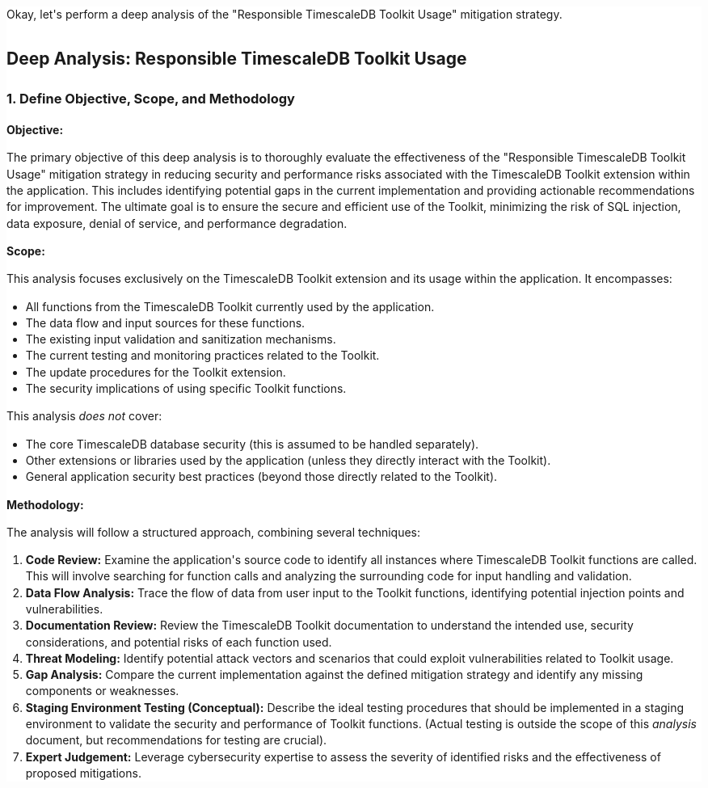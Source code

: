 Okay, let's perform a deep analysis of the "Responsible TimescaleDB Toolkit Usage" mitigation strategy.

## Deep Analysis: Responsible TimescaleDB Toolkit Usage

### 1. Define Objective, Scope, and Methodology

**Objective:**

The primary objective of this deep analysis is to thoroughly evaluate the effectiveness of the "Responsible TimescaleDB Toolkit Usage" mitigation strategy in reducing security and performance risks associated with the TimescaleDB Toolkit extension within the application.  This includes identifying potential gaps in the current implementation and providing actionable recommendations for improvement.  The ultimate goal is to ensure the secure and efficient use of the Toolkit, minimizing the risk of SQL injection, data exposure, denial of service, and performance degradation.

**Scope:**

This analysis focuses exclusively on the TimescaleDB Toolkit extension and its usage within the application.  It encompasses:

*   All functions from the TimescaleDB Toolkit currently used by the application.
*   The data flow and input sources for these functions.
*   The existing input validation and sanitization mechanisms.
*   The current testing and monitoring practices related to the Toolkit.
*   The update procedures for the Toolkit extension.
*   The security implications of using specific Toolkit functions.

This analysis *does not* cover:

*   The core TimescaleDB database security (this is assumed to be handled separately).
*   Other extensions or libraries used by the application (unless they directly interact with the Toolkit).
*   General application security best practices (beyond those directly related to the Toolkit).

**Methodology:**

The analysis will follow a structured approach, combining several techniques:

1.  **Code Review:**  Examine the application's source code to identify all instances where TimescaleDB Toolkit functions are called.  This will involve searching for function calls and analyzing the surrounding code for input handling and validation.
2.  **Data Flow Analysis:** Trace the flow of data from user input to the Toolkit functions, identifying potential injection points and vulnerabilities.
3.  **Documentation Review:**  Review the TimescaleDB Toolkit documentation to understand the intended use, security considerations, and potential risks of each function used.
4.  **Threat Modeling:**  Identify potential attack vectors and scenarios that could exploit vulnerabilities related to Toolkit usage.
5.  **Gap Analysis:**  Compare the current implementation against the defined mitigation strategy and identify any missing components or weaknesses.
6.  **Staging Environment Testing (Conceptual):** Describe the ideal testing procedures that should be implemented in a staging environment to validate the security and performance of Toolkit functions.  (Actual testing is outside the scope of this *analysis* document, but recommendations for testing are crucial).
7. **Expert Judgement:** Leverage cybersecurity expertise to assess the severity of identified risks and the effectiveness of proposed mitigations.
